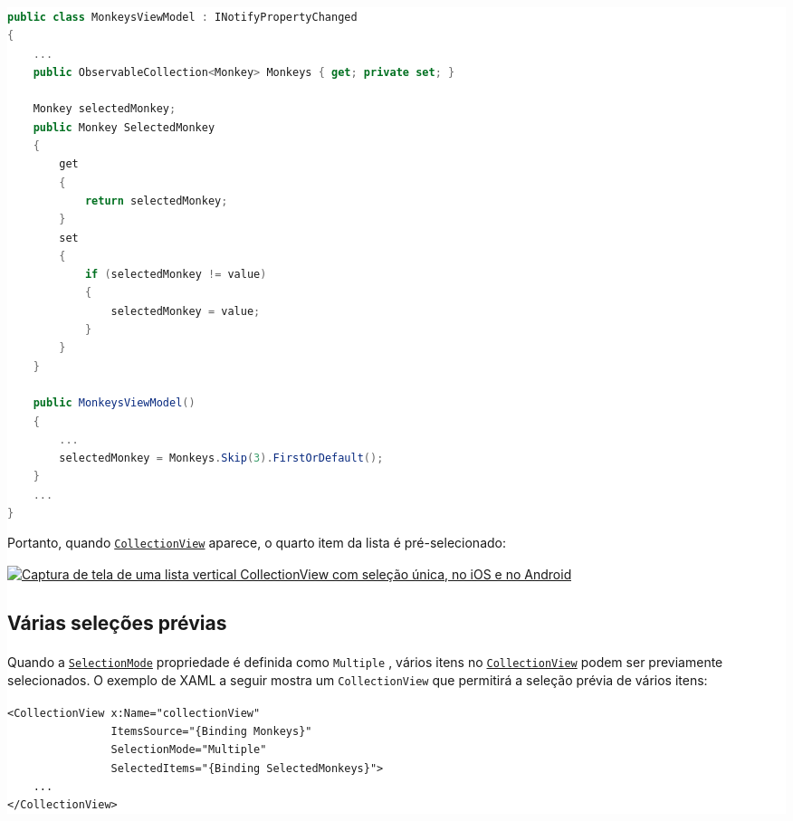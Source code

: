 ```csharp
public class MonkeysViewModel : INotifyPropertyChanged
{
    ...
    public ObservableCollection<Monkey> Monkeys { get; private set; }

    Monkey selectedMonkey;
    public Monkey SelectedMonkey
    {
        get
        {
            return selectedMonkey;
        }
        set
        {
            if (selectedMonkey != value)
            {
                selectedMonkey = value;
            }
        }
    }

    public MonkeysViewModel()
    {
        ...
        selectedMonkey = Monkeys.Skip(3).FirstOrDefault();
    }
    ...
}
```

Portanto, quando [`CollectionView`](xref:Xamarin.Forms.CollectionView) aparece, o quarto item da lista é pré-selecionado:

[![Captura de tela de uma lista vertical CollectionView com seleção única, no iOS e no Android](selection-images/single-pre-selection.png "Lista vertical CollectionView com seleção única")](selection-images/single-pre-selection-large.png#lightbox "Lista vertical CollectionView com seleção única")

## <a name="multiple-pre-selection"></a>Várias seleções prévias

Quando a [`SelectionMode`](xref:Xamarin.Forms.SelectableItemsView.SelectionMode) propriedade é definida como `Multiple` , vários itens no [`CollectionView`](xref:Xamarin.Forms.CollectionView) podem ser previamente selecionados. O exemplo de XAML a seguir mostra um `CollectionView` que permitirá a seleção prévia de vários itens:

```xaml
<CollectionView x:Name="collectionView"
                ItemsSource="{Binding Monkeys}"
                SelectionMode="Multiple"
                SelectedItems="{Binding SelectedMonkeys}">
    ...
</CollectionView>
```
